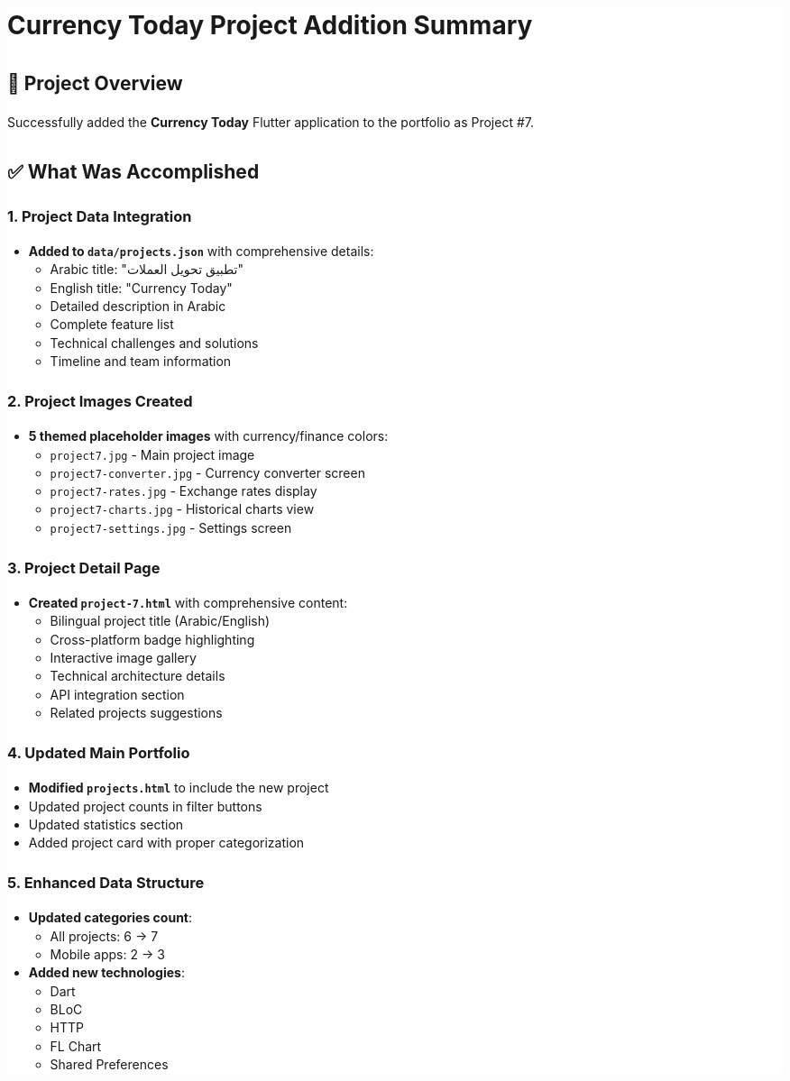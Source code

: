 # Currency Today Project Addition Summary

## 🎯 Project Overview
Successfully added the **Currency Today** Flutter application to the portfolio as Project #7.

## ✅ What Was Accomplished

### 1. Project Data Integration
- **Added to `data/projects.json`** with comprehensive details:
  - Arabic title: "تطبيق تحويل العملات"
  - English title: "Currency Today"
  - Detailed description in Arabic
  - Complete feature list
  - Technical challenges and solutions
  - Timeline and team information

### 2. Project Images Created
- **5 themed placeholder images** with currency/finance colors:
  - `project7.jpg` - Main project image
  - `project7-converter.jpg` - Currency converter screen
  - `project7-rates.jpg` - Exchange rates display
  - `project7-charts.jpg` - Historical charts view
  - `project7-settings.jpg` - Settings screen

### 3. Project Detail Page
- **Created `project-7.html`** with comprehensive content:
  - Bilingual project title (Arabic/English)
  - Cross-platform badge highlighting
  - Interactive image gallery
  - Technical architecture details
  - API integration section
  - Related projects suggestions

### 4. Updated Main Portfolio
- **Modified `projects.html`** to include the new project
- Updated project counts in filter buttons
- Updated statistics section
- Added project card with proper categorization

### 5. Enhanced Data Structure
- **Updated categories count**:
  - All projects: 6 → 7
  - Mobile apps: 2 → 3
- **Added new technologies**:
  - Dart
  - BLoC
  - HTTP
  - FL Chart
  - Shared Preferences
